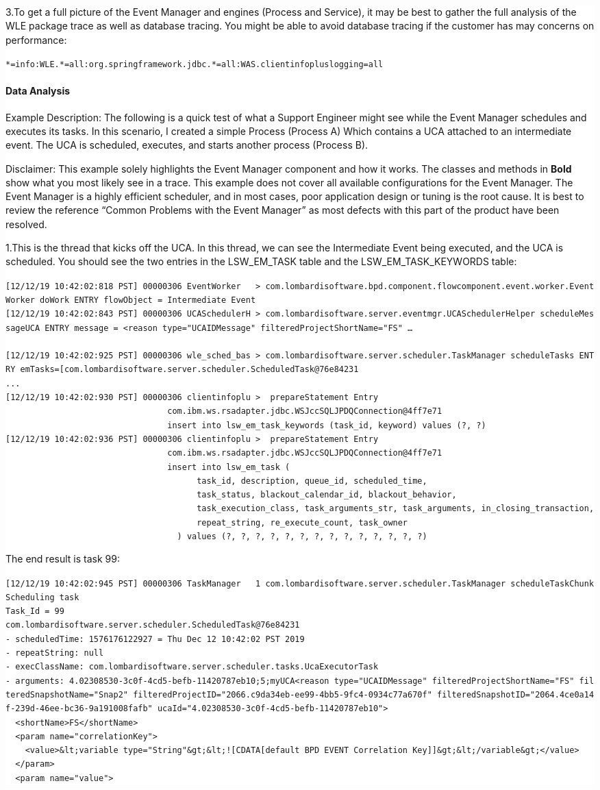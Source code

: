 <p>3.To get a full picture of the Event Manager and engines (Process and Service), it may be best to gather the full analysis of the WLE package trace as well as database tracing. You might be able to avoid database tracing if the customer has may concerns on performance:</p>

`*=info:WLE.*=all:org.springframework.jdbc.*=all:WAS.clientinfopluslogging=all`

#### Data Analysis

Example Description:
The following is a quick test of what a Support Engineer might see while the Event Manager schedules and executes its tasks. In this scenario, I created a simple Process (Process A) Which contains a UCA attached to an intermediate event. The UCA is scheduled, executes, and starts another process (Process B).

Disclaimer: This example solely highlights the Event Manager component and how it works. The classes and methods in **Bold** show what you most likely see in a trace. This example does not cover all available configurations for the Event Manager. The Event Manager is a highly efficient scheduler, and in most cases, poor application design or tuning is the root cause. It is best to review the reference “Common Problems with the Event Manager” as most defects with this part of the product have been resolved.

1.This is the thread that kicks off the UCA. In this thread, we can see the Intermediate Event being executed, and the UCA is scheduled. You should see the two entries in the LSW_EM_TASK table and the LSW_EM_TASK_KEYWORDS table:
```
[12/12/19 10:42:02:818 PST] 00000306 EventWorker   > com.lombardisoftware.bpd.component.flowcomponent.event.worker.EventWorker doWork ENTRY flowObject = Intermediate Event
[12/12/19 10:42:02:843 PST] 00000306 UCASchedulerH > com.lombardisoftware.server.eventmgr.UCASchedulerHelper scheduleMessageUCA ENTRY message = <reason type="UCAIDMessage" filteredProjectShortName="FS" …

[12/12/19 10:42:02:925 PST] 00000306 wle_sched_bas > com.lombardisoftware.server.scheduler.TaskManager scheduleTasks ENTRY emTasks=[com.lombardisoftware.server.scheduler.ScheduledTask@76e84231
...
[12/12/19 10:42:02:930 PST] 00000306 clientinfoplu >  prepareStatement Entry
                                 com.ibm.ws.rsadapter.jdbc.WSJccSQLJPDQConnection@4ff7e71
                                 insert into lsw_em_task_keywords (task_id, keyword) values (?, ?)
[12/12/19 10:42:02:936 PST] 00000306 clientinfoplu >  prepareStatement Entry
                                 com.ibm.ws.rsadapter.jdbc.WSJccSQLJPDQConnection@4ff7e71
                                 insert into lsw_em_task (
                                       task_id, description, queue_id, scheduled_time,
                                       task_status, blackout_calendar_id, blackout_behavior,
                                       task_execution_class, task_arguments_str, task_arguments, in_closing_transaction,
                                       repeat_string, re_execute_count, task_owner
                                   ) values (?, ?, ?, ?, ?, ?, ?, ?, ?, ?, ?, ?, ?, ?)
```
The end result is task 99:
```
[12/12/19 10:42:02:945 PST] 00000306 TaskManager   1 com.lombardisoftware.server.scheduler.TaskManager scheduleTaskChunk  Scheduling task 
Task_Id = 99 
com.lombardisoftware.server.scheduler.ScheduledTask@76e84231
- scheduledTime: 1576176122927 = Thu Dec 12 10:42:02 PST 2019
- repeatString: null
- execClassName: com.lombardisoftware.server.scheduler.tasks.UcaExecutorTask
- arguments: 4.02308530-3c0f-4cd5-befb-11420787eb10;5;myUCA<reason type="UCAIDMessage" filteredProjectShortName="FS" filteredSnapshotName="Snap2" filteredProjectID="2066.c9da34eb-ee99-4bb5-9fc4-0934c77a670f" filteredSnapshotID="2064.4ce0a14f-239d-46ee-bc36-9a191008fafb" ucaId="4.02308530-3c0f-4cd5-befb-11420787eb10">
  <shortName>FS</shortName>
  <param name="correlationKey">
    <value>&lt;variable type="String"&gt;&lt;![CDATA[default BPD EVENT Correlation Key]]&gt;&lt;/variable&gt;</value>
  </param>
  <param name="value">
```